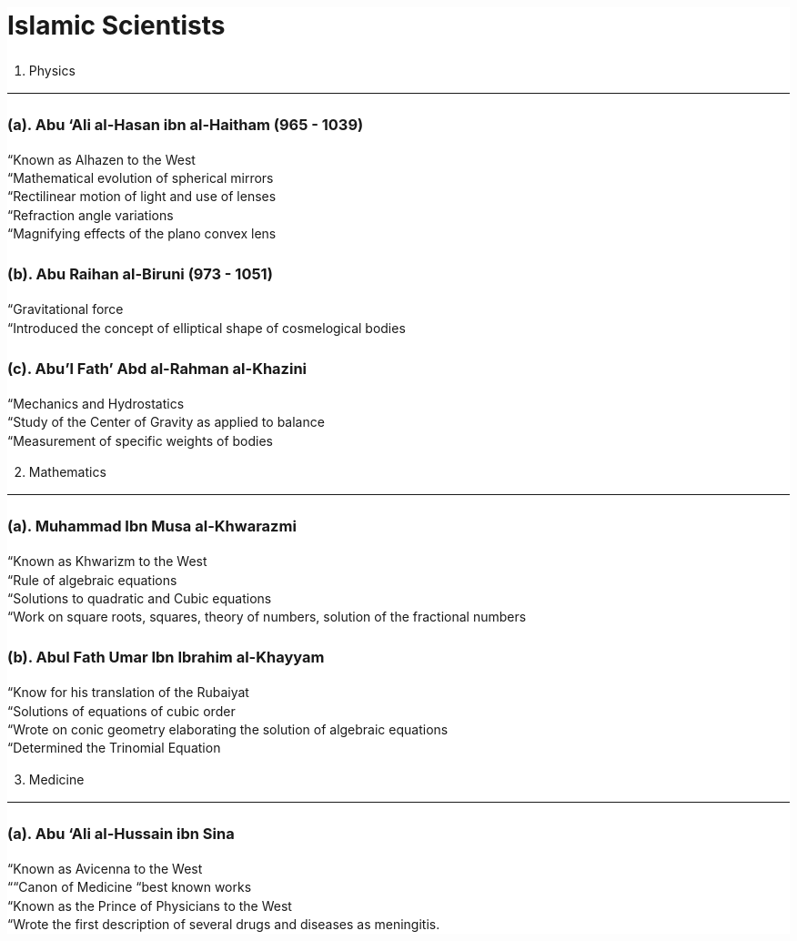 Islamic Scientists
==================

1. Physics
----------

### (a). Abu ‘Ali al-Hasan ibn al-Haitham (965 - 1039)

“Known as Alhazen to the West  
 “Mathematical evolution of spherical mirrors  
 “Rectilinear motion of light and use of lenses  
 “Refraction angle variations  
 “Magnifying effects of the plano convex lens

### (b). Abu Raihan al-Biruni (973 - 1051)

“Gravitational force  
 “Introduced the concept of elliptical shape of cosmelogical bodies

### (c). Abu’l Fath’ Abd al-Rahman al-Khazini

“Mechanics and Hydrostatics  
 “Study of the Center of Gravity as applied to balance  
 “Measurement of specific weights of bodies

2. Mathematics
--------------

### (a). Muhammad Ibn Musa al-Khwarazmi

“Known as Khwarizm to the West  
 “Rule of algebraic equations  
 “Solutions to quadratic and Cubic equations  
 “Work on square roots, squares, theory of numbers, solution of the
fractional numbers

### (b). Abul Fath Umar Ibn Ibrahim al-Khayyam

“Know for his translation of the Rubaiyat  
 “Solutions of equations of cubic order  
 “Wrote on conic geometry elaborating the solution of algebraic
equations  
 “Determined the Trinomial Equation

3. Medicine
-----------

### (a). Abu ‘Ali al-Hussain ibn Sina

“Known as Avicenna to the West  
 ““Canon of Medicine “best known works  
 “Known as the Prince of Physicians to the West  
 “Wrote the first description of several drugs and diseases as
meningitis.
